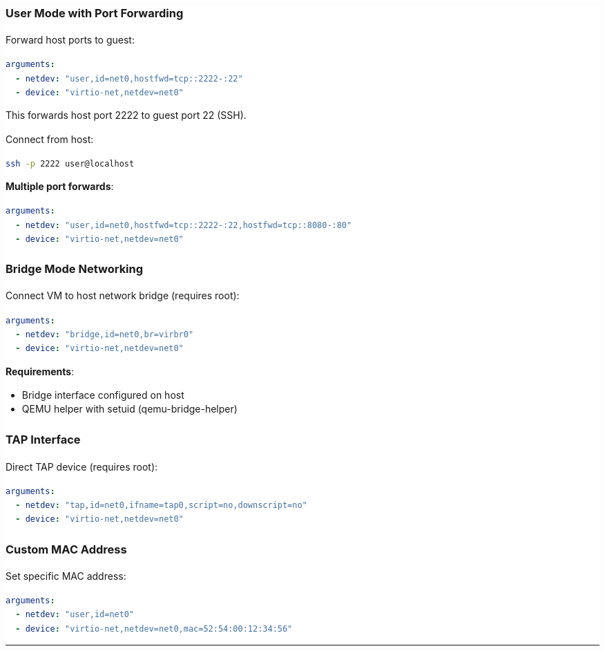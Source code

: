 ### User Mode with Port Forwarding

Forward host ports to guest:

```yaml
arguments:
  - netdev: "user,id=net0,hostfwd=tcp::2222-:22"
  - device: "virtio-net,netdev=net0"
```

This forwards host port 2222 to guest port 22 (SSH).

Connect from host:

```bash
ssh -p 2222 user@localhost
```

**Multiple port forwards**:

```yaml
arguments:
  - netdev: "user,id=net0,hostfwd=tcp::2222-:22,hostfwd=tcp::8080-:80"
  - device: "virtio-net,netdev=net0"
```

### Bridge Mode Networking

Connect VM to host network bridge (requires root):

```yaml
arguments:
  - netdev: "bridge,id=net0,br=virbr0"
  - device: "virtio-net,netdev=net0"
```

**Requirements**:

- Bridge interface configured on host
- QEMU helper with setuid (qemu-bridge-helper)

### TAP Interface

Direct TAP device (requires root):

```yaml
arguments:
  - netdev: "tap,id=net0,ifname=tap0,script=no,downscript=no"
  - device: "virtio-net,netdev=net0"
```

### Custom MAC Address

Set specific MAC address:

```yaml
arguments:
  - netdev: "user,id=net0"
  - device: "virtio-net,netdev=net0,mac=52:54:00:12:34:56"
```

---